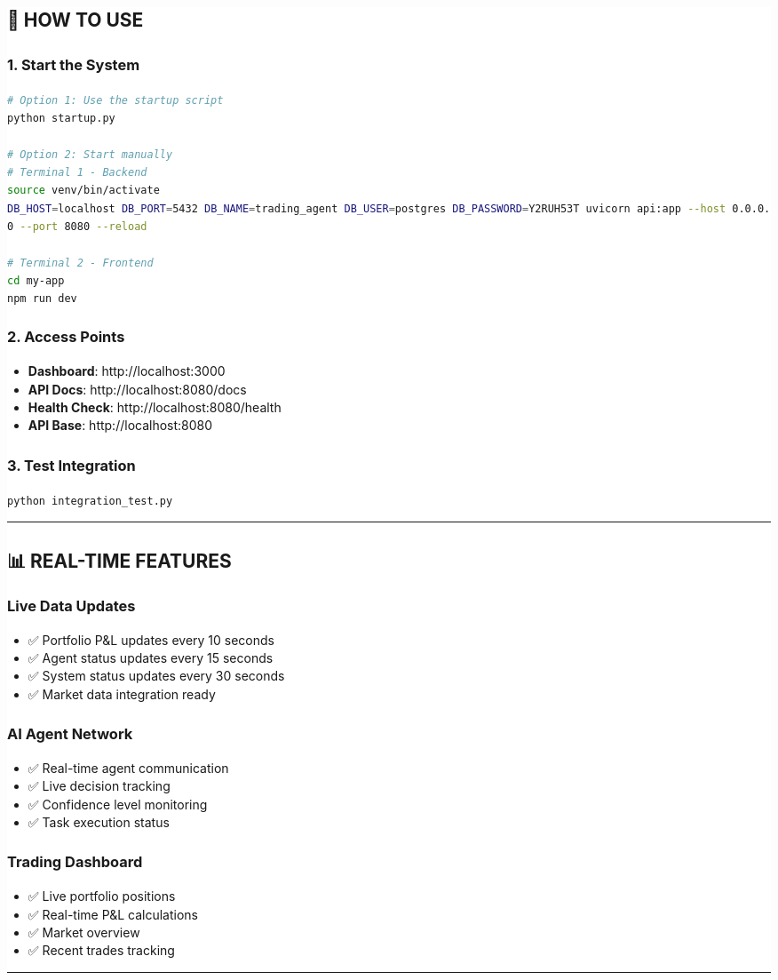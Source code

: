 
## 🚀 **HOW TO USE**

### **1. Start the System**
```bash
# Option 1: Use the startup script
python startup.py

# Option 2: Start manually
# Terminal 1 - Backend
source venv/bin/activate
DB_HOST=localhost DB_PORT=5432 DB_NAME=trading_agent DB_USER=postgres DB_PASSWORD=Y2RUH53T uvicorn api:app --host 0.0.0.0 --port 8080 --reload

# Terminal 2 - Frontend
cd my-app
npm run dev
```

### **2. Access Points**
- **Dashboard**: http://localhost:3000
- **API Docs**: http://localhost:8080/docs
- **Health Check**: http://localhost:8080/health
- **API Base**: http://localhost:8080

### **3. Test Integration**
```bash
python integration_test.py
```

---

## 📊 **REAL-TIME FEATURES**

### **Live Data Updates**
- ✅ Portfolio P&L updates every 10 seconds
- ✅ Agent status updates every 15 seconds
- ✅ System status updates every 30 seconds
- ✅ Market data integration ready

### **AI Agent Network**
- ✅ Real-time agent communication
- ✅ Live decision tracking
- ✅ Confidence level monitoring
- ✅ Task execution status

### **Trading Dashboard**
- ✅ Live portfolio positions
- ✅ Real-time P&L calculations
- ✅ Market overview
- ✅ Recent trades tracking

---